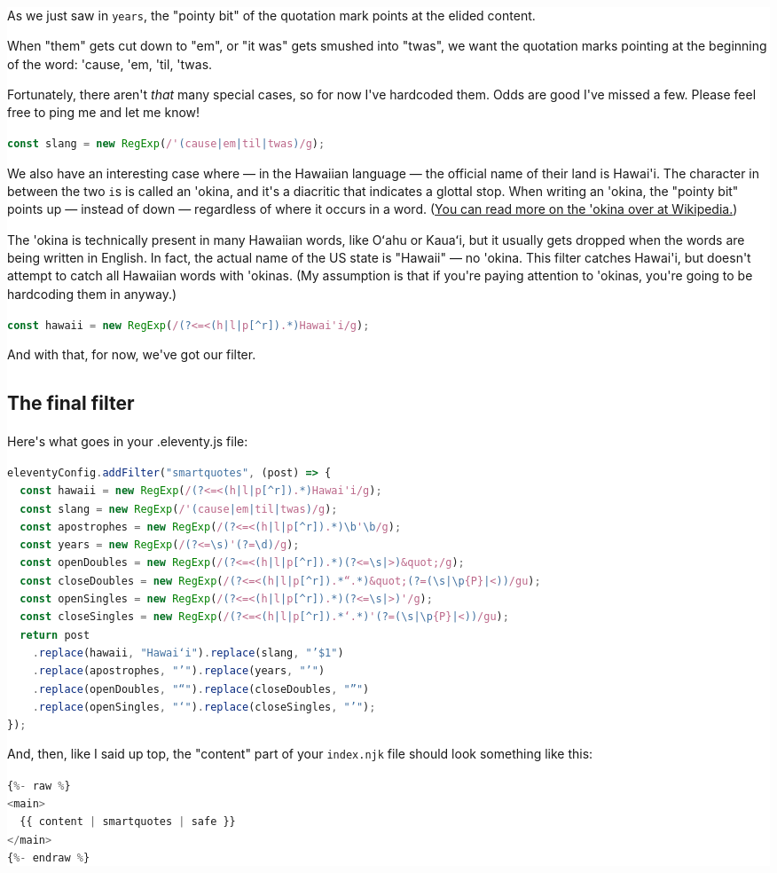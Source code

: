 As we just saw in `years`, the "pointy bit" of the quotation mark points at the elided content.

When "them" gets cut down to "em", or "it was" gets smushed into "twas", we want the quotation marks pointing at the beginning of the word: 'cause, 'em, 'til, 'twas.

Fortunately, there aren't *that* many special cases, so for now I've hardcoded them. Odds are good I've missed a few. Please feel free to ping me and let me know!

```js
const slang = new RegExp(/'(cause|em|til|twas)/g);
```

We also have an interesting case where — in the Hawaiian language — the official name of their land is Hawai'i. The character in between the two `i`s is called an 'okina, and it's a diacritic that indicates a glottal stop. When writing an 'okina, the "pointy bit" points up — instead of down — regardless of where it occurs in a word. ([You can read more on the 'okina over at Wikipedia.](https://en.wikipedia.org/wiki/Hawaii#Etymology))

The 'okina is technically present in many Hawaiian words, like Oʻahu or Kauaʻi, but it usually gets dropped when the words are being written in English. In fact, the actual name of the US state is "Hawaii" — no 'okina. This filter catches Hawai'i, but doesn't attempt to catch all Hawaiian words with 'okinas. (My assumption is that if you're paying attention to 'okinas, you're going to be hardcoding them in anyway.)

```js
const hawaii = new RegExp(/(?<=<(h|l|p[^r]).*)Hawai'i/g);
```

And with that, for now, we've got our filter.

## The final filter

Here's what goes in your .eleventy.js file:

```js
eleventyConfig.addFilter("smartquotes", (post) => {
  const hawaii = new RegExp(/(?<=<(h|l|p[^r]).*)Hawai'i/g);
  const slang = new RegExp(/'(cause|em|til|twas)/g);
  const apostrophes = new RegExp(/(?<=<(h|l|p[^r]).*)\b'\b/g);
  const years = new RegExp(/(?<=\s)'(?=\d)/g);
  const openDoubles = new RegExp(/(?<=<(h|l|p[^r]).*)(?<=\s|>)&quot;/g);
  const closeDoubles = new RegExp(/(?<=<(h|l|p[^r]).*“.*)&quot;(?=(\s|\p{P}|<))/gu);
  const openSingles = new RegExp(/(?<=<(h|l|p[^r]).*)(?<=\s|>)'/g);
  const closeSingles = new RegExp(/(?<=<(h|l|p[^r]).*‘.*)'(?=(\s|\p{P}|<))/gu);
  return post
    .replace(hawaii, "Hawaiʻi").replace(slang, "’$1")
    .replace(apostrophes, "’").replace(years, "’")
    .replace(openDoubles, "“").replace(closeDoubles, "”")
    .replace(openSingles, "‘").replace(closeSingles, "’");
});
```

And, then, like I said up top, the "content" part of your `index.njk` file should look something like this:

```js
{%- raw %}
<main>
  {{ content | smartquotes | safe }}
</main>
{%- endraw %}
```
